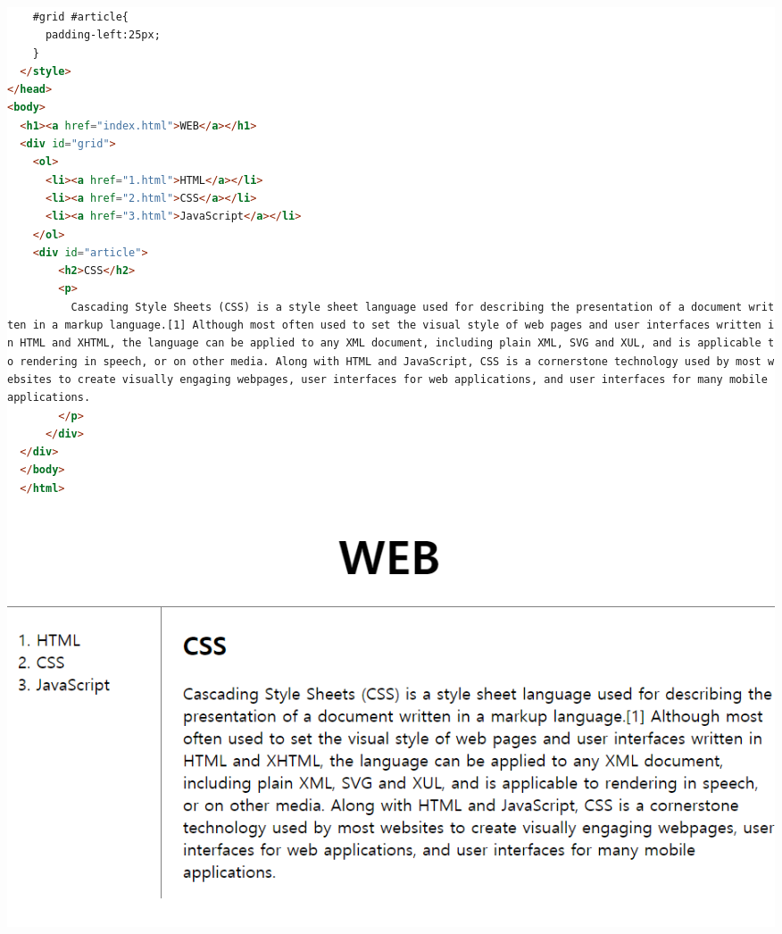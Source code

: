 ```html
    #grid #article{
      padding-left:25px;
    }
  </style>
</head>
<body>
  <h1><a href="index.html">WEB</a></h1>
  <div id="grid">
    <ol>
      <li><a href="1.html">HTML</a></li>
      <li><a href="2.html">CSS</a></li>
      <li><a href="3.html">JavaScript</a></li>
    </ol>
    <div id="article">
        <h2>CSS</h2>
        <p>
          Cascading Style Sheets (CSS) is a style sheet language used for describing the presentation of a document written in a markup language.[1] Although most often used to set the visual style of web pages and user interfaces written in HTML and XHTML, the language can be applied to any XML document, including plain XML, SVG and XUL, and is applicable to rendering in speech, or on other media. Along with HTML and JavaScript, CSS is a cornerstone technology used by most websites to create visually engaging webpages, user interfaces for web applications, and user interfaces for many mobile applications.
        </p>
      </div>
  </div>
  </body>
  </html>
```
![grid2](./img/그리드2.png)
